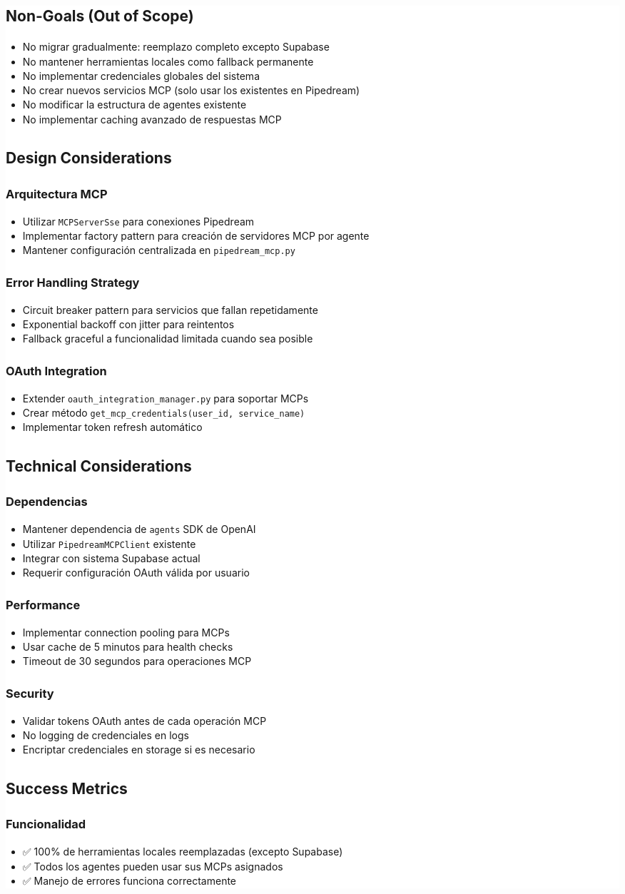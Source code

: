 ## Non-Goals (Out of Scope)

- No migrar gradualmente: reemplazo completo excepto Supabase
- No mantener herramientas locales como fallback permanente
- No implementar credenciales globales del sistema
- No crear nuevos servicios MCP (solo usar los existentes en Pipedream)
- No modificar la estructura de agentes existente
- No implementar caching avanzado de respuestas MCP

## Design Considerations

### Arquitectura MCP
- Utilizar `MCPServerSse` para conexiones Pipedream
- Implementar factory pattern para creación de servidores MCP por agente
- Mantener configuración centralizada en `pipedream_mcp.py`

### Error Handling Strategy
- Circuit breaker pattern para servicios que fallan repetidamente
- Exponential backoff con jitter para reintentos
- Fallback graceful a funcionalidad limitada cuando sea posible

### OAuth Integration
- Extender `oauth_integration_manager.py` para soportar MCPs
- Crear método `get_mcp_credentials(user_id, service_name)`
- Implementar token refresh automático

## Technical Considerations

### Dependencias
- Mantener dependencia de `agents` SDK de OpenAI
- Utilizar `PipedreamMCPClient` existente
- Integrar con sistema Supabase actual
- Requerir configuración OAuth válida por usuario

### Performance
- Implementar connection pooling para MCPs
- Usar cache de 5 minutos para health checks
- Timeout de 30 segundos para operaciones MCP

### Security
- Validar tokens OAuth antes de cada operación MCP
- No logging de credenciales en logs
- Encriptar credenciales en storage si es necesario

## Success Metrics

### Funcionalidad
- ✅ 100% de herramientas locales reemplazadas (excepto Supabase)
- ✅ Todos los agentes pueden usar sus MCPs asignados
- ✅ Manejo de errores funciona correctamente
